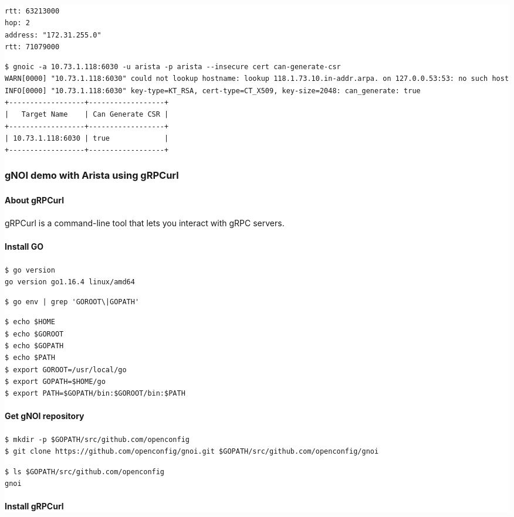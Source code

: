 ```
rtt: 63213000
hop: 2
address: "172.31.255.0"
rtt: 71079000
```
```
$ gnoic -a 10.73.1.118:6030 -u arista -p arista --insecure cert can-generate-csr
WARN[0000] "10.73.1.118:6030" could not lookup hostname: lookup 118.1.73.10.in-addr.arpa. on 127.0.0.53:53: no such host
INFO[0000] "10.73.1.118:6030" key-type=KT_RSA, cert-type=CT_X509, key-size=2048: can_generate: true
+------------------+------------------+
|   Target Name    | Can Generate CSR |
+------------------+------------------+
| 10.73.1.118:6030 | true             |
+------------------+------------------+
```

### gNOI demo with Arista using gRPCurl

#### About gRPCurl

gRPCurl  is a command-line tool that lets you interact with gRPC servers.

#### Install GO

```
$ go version
go version go1.16.4 linux/amd64
```
```
$ go env | grep 'GOROOT\|GOPATH'
```
```
$ echo $HOME
$ echo $GOROOT
$ echo $GOPATH
$ echo $PATH
$ export GOROOT=/usr/local/go
$ export GOPATH=$HOME/go
$ export PATH=$GOPATH/bin:$GOROOT/bin:$PATH
```

#### Get gNOI repository

```
$ mkdir -p $GOPATH/src/github.com/openconfig
$ git clone https://github.com/openconfig/gnoi.git $GOPATH/src/github.com/openconfig/gnoi
```
```
$ ls $GOPATH/src/github.com/openconfig
gnoi
```

#### Install gRPCurl
